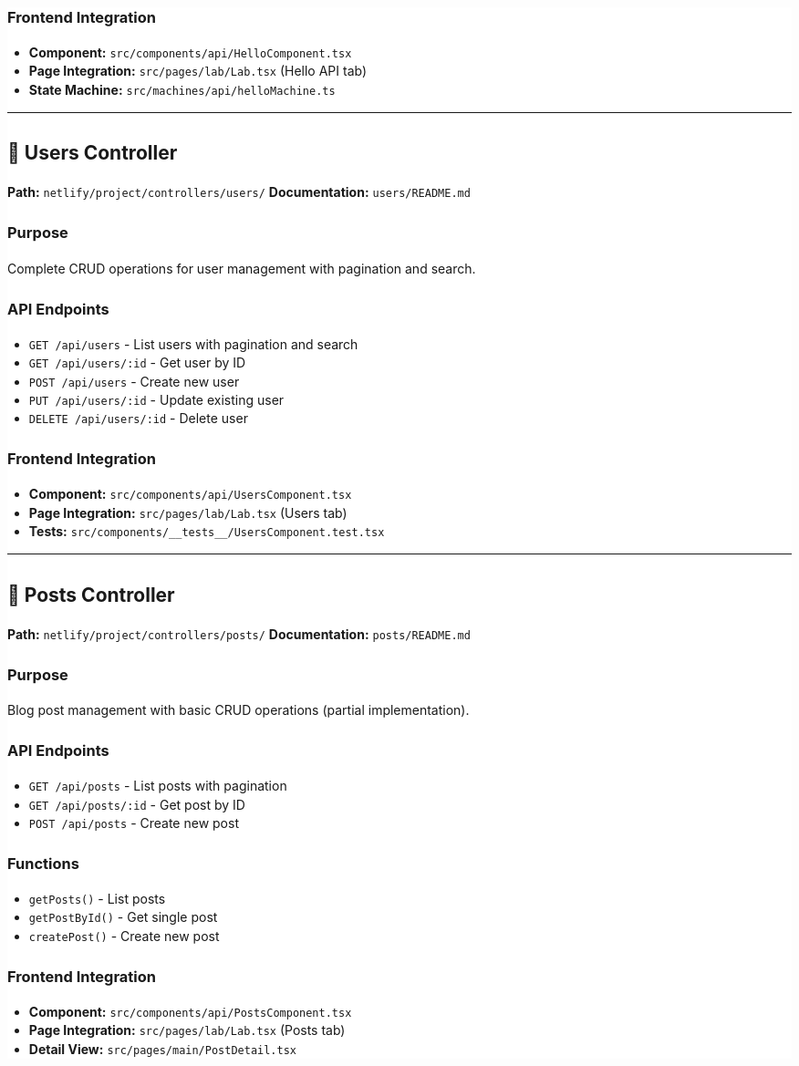 ### Frontend Integration
- **Component:** `src/components/api/HelloComponent.tsx`
- **Page Integration:** `src/pages/lab/Lab.tsx` (Hello API tab)
- **State Machine:** `src/machines/api/helloMachine.ts`

---

## 👥 Users Controller
**Path:** `netlify/project/controllers/users/`
**Documentation:** `users/README.md`

### Purpose
Complete CRUD operations for user management with pagination and search.

### API Endpoints
- `GET /api/users` - List users with pagination and search
- `GET /api/users/:id` - Get user by ID
- `POST /api/users` - Create new user
- `PUT /api/users/:id` - Update existing user
- `DELETE /api/users/:id` - Delete user

### Frontend Integration
- **Component:** `src/components/api/UsersComponent.tsx`
- **Page Integration:** `src/pages/lab/Lab.tsx` (Users tab)
- **Tests:** `src/components/__tests__/UsersComponent.test.tsx`

---

## 📝 Posts Controller
**Path:** `netlify/project/controllers/posts/`
**Documentation:** `posts/README.md`

### Purpose
Blog post management with basic CRUD operations (partial implementation).

### API Endpoints
- `GET /api/posts` - List posts with pagination
- `GET /api/posts/:id` - Get post by ID
- `POST /api/posts` - Create new post

### Functions
- `getPosts()` - List posts
- `getPostById()` - Get single post
- `createPost()` - Create new post

### Frontend Integration
- **Component:** `src/components/api/PostsComponent.tsx`
- **Page Integration:** `src/pages/lab/Lab.tsx` (Posts tab)
- **Detail View:** `src/pages/main/PostDetail.tsx`
